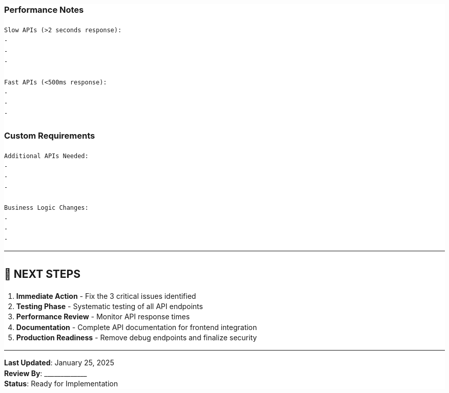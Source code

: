 ### **Performance Notes**
```
Slow APIs (>2 seconds response):
- 
- 
-

Fast APIs (<500ms response):
- 
-
-
```

### **Custom Requirements**
```
Additional APIs Needed:
- 
-
-

Business Logic Changes:
-
-
-
```

---

## 🎯 **NEXT STEPS**

1. **Immediate Action** - Fix the 3 critical issues identified
2. **Testing Phase** - Systematic testing of all API endpoints  
3. **Performance Review** - Monitor API response times
4. **Documentation** - Complete API documentation for frontend integration
5. **Production Readiness** - Remove debug endpoints and finalize security

---

**Last Updated**: January 25, 2025  
**Review By**: _____________  
**Status**: Ready for Implementation  